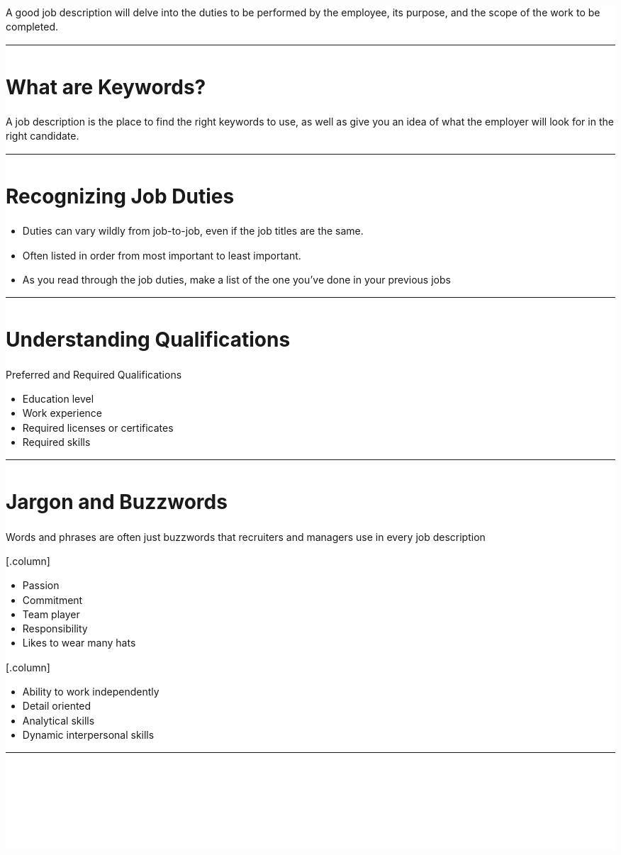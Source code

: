 A good job description will delve into the duties to be performed by the employee, its purpose, and the scope of the work to be completed.

---

# What are Keywords?

A job description is the place to find the right keywords to use, as well as give you an idea of what the employer will look for in the right candidate.

---
# Recognizing Job Duties


- Duties can vary wildly from job-to-job, even if the job titles are the same.

- Often listed in order from most important to least important.
 
- As you read through the job duties, make a list of the one you’ve done in your previous jobs


---
# Understanding Qualifications

Preferred and Required Qualifications

- Education level
- Work experience
- Required licenses or certificates
- Required skills

---
# Jargon and Buzzwords

Words and phrases are often just buzzwords that recruiters and managers use in every job description

[.column]
- Passion
- Commitment
- Team player
- Responsibility
- Likes to wear many hats

[.column]
- Ability to work independently
- Detail oriented
- Analytical skills
- Dynamic interpersonal skills


---
<br><br><br><br><br><br>
